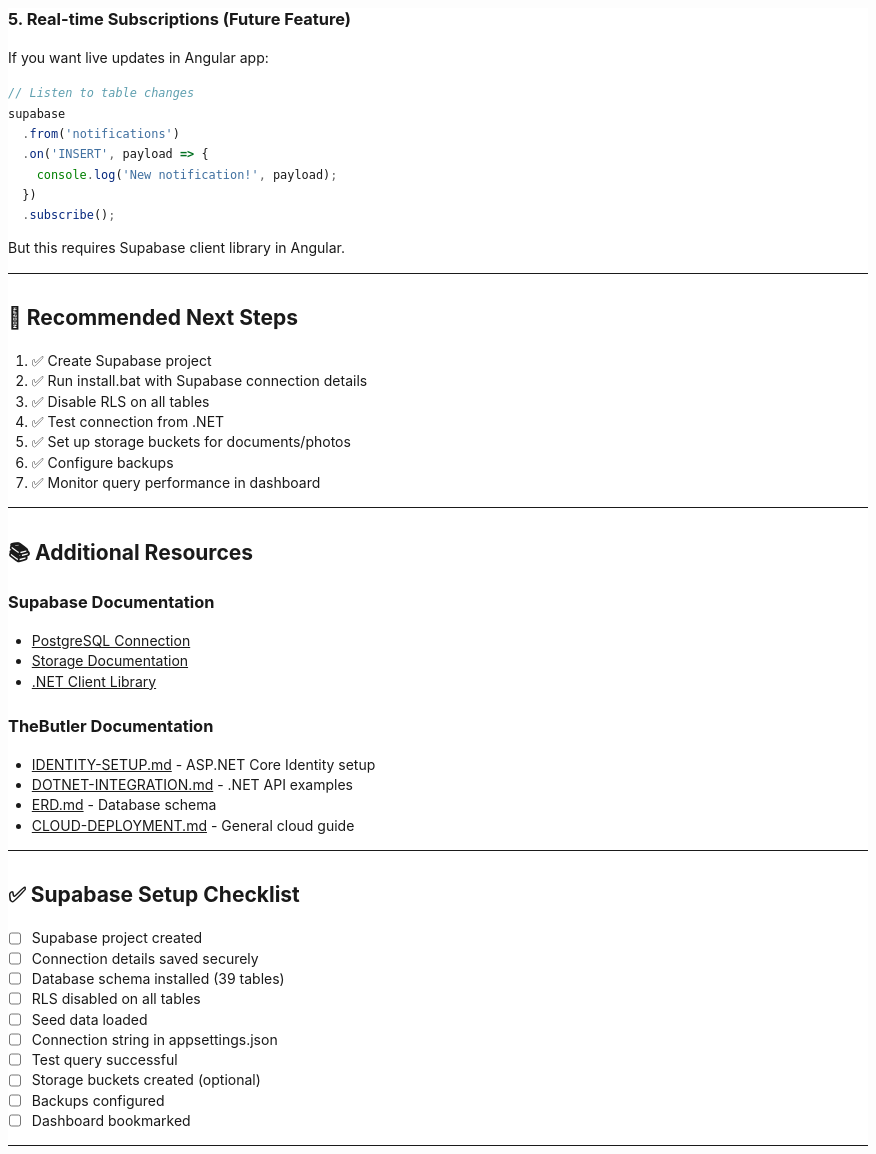 ### 5. Real-time Subscriptions (Future Feature)

If you want live updates in Angular app:

```typescript
// Listen to table changes
supabase
  .from('notifications')
  .on('INSERT', payload => {
    console.log('New notification!', payload);
  })
  .subscribe();
```

But this requires Supabase client library in Angular.

---

## 🎯 Recommended Next Steps

1. ✅ Create Supabase project
2. ✅ Run install.bat with Supabase connection details
3. ✅ Disable RLS on all tables
4. ✅ Test connection from .NET
5. ✅ Set up storage buckets for documents/photos
6. ✅ Configure backups
7. ✅ Monitor query performance in dashboard

---

## 📚 Additional Resources

### Supabase Documentation

- [PostgreSQL Connection](https://supabase.com/docs/guides/database/connecting-to-postgres)
- [Storage Documentation](https://supabase.com/docs/guides/storage)
- [.NET Client Library](https://github.com/supabase-community/supabase-csharp)

### TheButler Documentation

- [IDENTITY-SETUP.md](IDENTITY-SETUP.md) - ASP.NET Core Identity setup
- [DOTNET-INTEGRATION.md](DOTNET-INTEGRATION.md) - .NET API examples
- [ERD.md](ERD.md) - Database schema
- [CLOUD-DEPLOYMENT.md](CLOUD-DEPLOYMENT.md) - General cloud guide

---

## ✅ Supabase Setup Checklist

- [ ] Supabase project created
- [ ] Connection details saved securely
- [ ] Database schema installed (39 tables)
- [ ] RLS disabled on all tables
- [ ] Seed data loaded
- [ ] Connection string in appsettings.json
- [ ] Test query successful
- [ ] Storage buckets created (optional)
- [ ] Backups configured
- [ ] Dashboard bookmarked

---